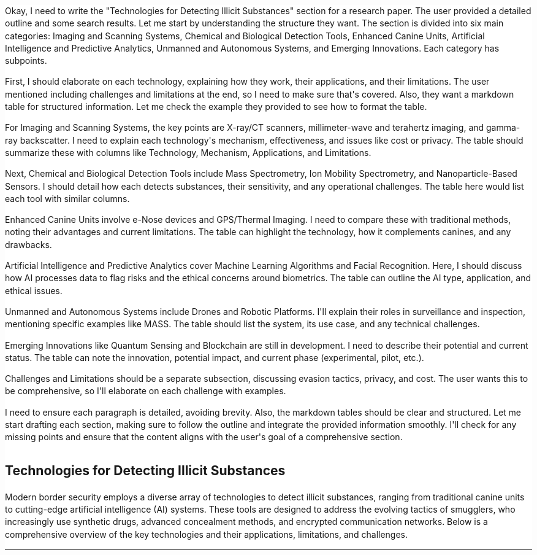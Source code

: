 
<think>
Okay, I need to write the "Technologies for Detecting Illicit Substances" section for a research paper. The user provided a detailed outline and some search results. Let me start by understanding the structure they want. The section is divided into six main categories: Imaging and Scanning Systems, Chemical and Biological Detection Tools, Enhanced Canine Units, Artificial Intelligence and Predictive Analytics, Unmanned and Autonomous Systems, and Emerging Innovations. Each category has subpoints.

First, I should elaborate on each technology, explaining how they work, their applications, and their limitations. The user mentioned including challenges and limitations at the end, so I need to make sure that's covered. Also, they want a markdown table for structured information. Let me check the example they provided to see how to format the table.

For Imaging and Scanning Systems, the key points are X-ray/CT scanners, millimeter-wave and terahertz imaging, and gamma-ray backscatter. I need to explain each technology's mechanism, effectiveness, and issues like cost or privacy. The table should summarize these with columns like Technology, Mechanism, Applications, and Limitations.

Next, Chemical and Biological Detection Tools include Mass Spectrometry, Ion Mobility Spectrometry, and Nanoparticle-Based Sensors. I should detail how each detects substances, their sensitivity, and any operational challenges. The table here would list each tool with similar columns.

Enhanced Canine Units involve e-Nose devices and GPS/Thermal Imaging. I need to compare these with traditional methods, noting their advantages and current limitations. The table can highlight the technology, how it complements canines, and any drawbacks.

Artificial Intelligence and Predictive Analytics cover Machine Learning Algorithms and Facial Recognition. Here, I should discuss how AI processes data to flag risks and the ethical concerns around biometrics. The table can outline the AI type, application, and ethical issues.

Unmanned and Autonomous Systems include Drones and Robotic Platforms. I'll explain their roles in surveillance and inspection, mentioning specific examples like MASS. The table should list the system, its use case, and any technical challenges.

Emerging Innovations like Quantum Sensing and Blockchain are still in development. I need to describe their potential and current status. The table can note the innovation, potential impact, and current phase (experimental, pilot, etc.).

Challenges and Limitations should be a separate subsection, discussing evasion tactics, privacy, and cost. The user wants this to be comprehensive, so I'll elaborate on each challenge with examples.

I need to ensure each paragraph is detailed, avoiding brevity. Also, the markdown tables should be clear and structured. Let me start drafting each section, making sure to follow the outline and integrate the provided information smoothly. I'll check for any missing points and ensure that the content aligns with the user's goal of a comprehensive section.
</think>

## Technologies for Detecting Illicit Substances  

Modern border security employs a diverse array of technologies to detect illicit substances, ranging from traditional canine units to cutting-edge artificial intelligence (AI) systems. These tools are designed to address the evolving tactics of smugglers, who increasingly use synthetic drugs, advanced concealment methods, and encrypted communication networks. Below is a comprehensive overview of the key technologies and their applications, limitations, and challenges.  

---